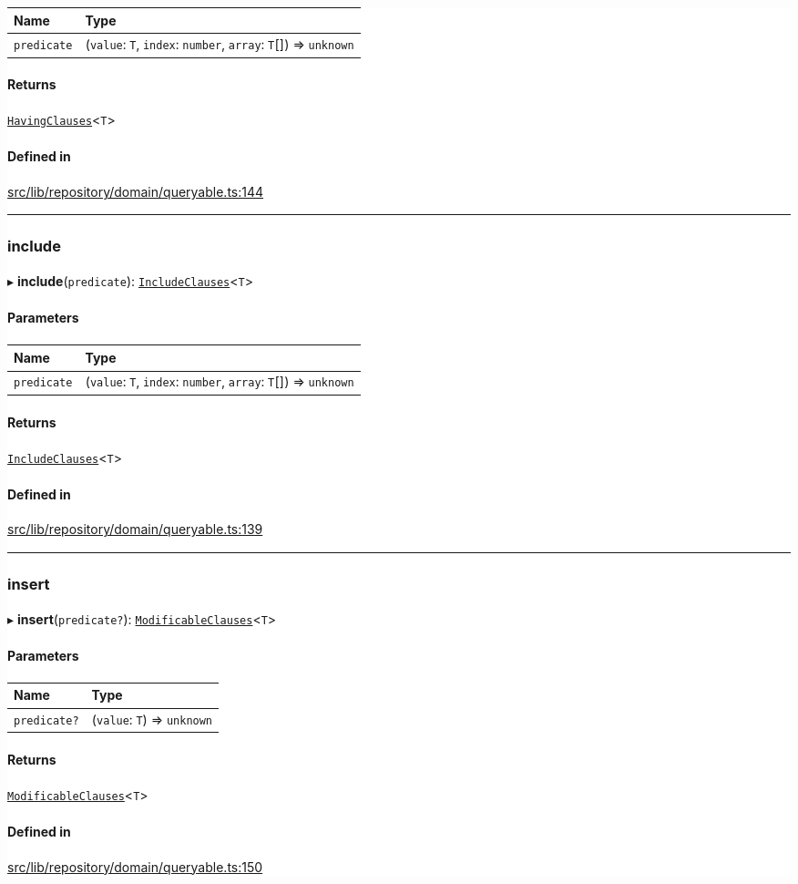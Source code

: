 | Name | Type |
| :------ | :------ |
| `predicate` | (`value`: `T`, `index`: `number`, `array`: `T`[]) => `unknown` |

#### Returns

[`HavingClauses`](HavingClauses.md)\<`T`\>

#### Defined in

[src/lib/repository/domain/queryable.ts:144](https://github.com/FlavioLionelRita/lambdaorm/blob/e5a87832/src/lib/repository/domain/queryable.ts#L144)

___

### include

▸ **include**(`predicate`): [`IncludeClauses`](IncludeClauses.md)\<`T`\>

#### Parameters

| Name | Type |
| :------ | :------ |
| `predicate` | (`value`: `T`, `index`: `number`, `array`: `T`[]) => `unknown` |

#### Returns

[`IncludeClauses`](IncludeClauses.md)\<`T`\>

#### Defined in

[src/lib/repository/domain/queryable.ts:139](https://github.com/FlavioLionelRita/lambdaorm/blob/e5a87832/src/lib/repository/domain/queryable.ts#L139)

___

### insert

▸ **insert**(`predicate?`): [`ModificableClauses`](ModificableClauses.md)\<`T`\>

#### Parameters

| Name | Type |
| :------ | :------ |
| `predicate?` | (`value`: `T`) => `unknown` |

#### Returns

[`ModificableClauses`](ModificableClauses.md)\<`T`\>

#### Defined in

[src/lib/repository/domain/queryable.ts:150](https://github.com/FlavioLionelRita/lambdaorm/blob/e5a87832/src/lib/repository/domain/queryable.ts#L150)

